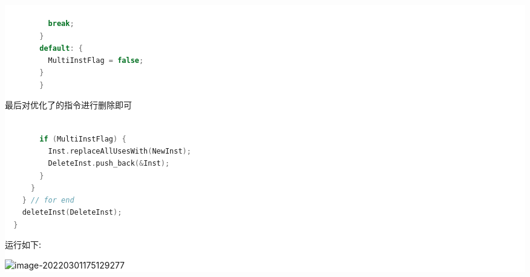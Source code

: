 ```cpp

          break;
        }
        default: {
          MultiInstFlag = false;
        }
        }
```

最后对优化了的指令进行删除即可

```cpp

        if (MultiInstFlag) {
          Inst.replaceAllUsesWith(NewInst);
          DeleteInst.push_back(&Inst);
        }
      }
    } // for end 
    deleteInst(DeleteInst);
  }

```

运行如下: 

![image-20220301175129277](https://s2.loli.net/2022/03/01/BuX3ogpalW7M4ji.png)
